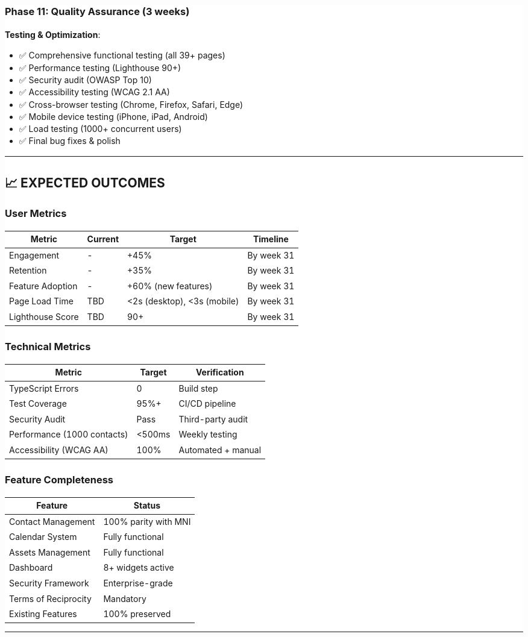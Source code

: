 ### Phase 11: Quality Assurance (3 weeks)
**Testing & Optimization**:
- ✅ Comprehensive functional testing (all 39+ pages)
- ✅ Performance testing (Lighthouse 90+)
- ✅ Security audit (OWASP Top 10)
- ✅ Accessibility testing (WCAG 2.1 AA)
- ✅ Cross-browser testing (Chrome, Firefox, Safari, Edge)
- ✅ Mobile device testing (iPhone, iPad, Android)
- ✅ Load testing (1000+ concurrent users)
- ✅ Final bug fixes & polish

---

## 📈 EXPECTED OUTCOMES

### User Metrics
| Metric | Current | Target | Timeline |
|--------|---------|--------|----------|
| Engagement | - | +45% | By week 31 |
| Retention | - | +35% | By week 31 |
| Feature Adoption | - | +60% (new features) | By week 31 |
| Page Load Time | TBD | <2s (desktop), <3s (mobile) | By week 31 |
| Lighthouse Score | TBD | 90+ | By week 31 |

### Technical Metrics
| Metric | Target | Verification |
|--------|--------|--------------|
| TypeScript Errors | 0 | Build step |
| Test Coverage | 95%+ | CI/CD pipeline |
| Security Audit | Pass | Third-party audit |
| Performance (1000 contacts) | <500ms | Weekly testing |
| Accessibility (WCAG AA) | 100% | Automated + manual |

### Feature Completeness
| Feature | Status |
|---------|--------|
| Contact Management | 100% parity with MNI |
| Calendar System | Fully functional |
| Assets Management | Fully functional |
| Dashboard | 8+ widgets active |
| Security Framework | Enterprise-grade |
| Terms of Reciprocity | Mandatory |
| Existing Features | 100% preserved |

---